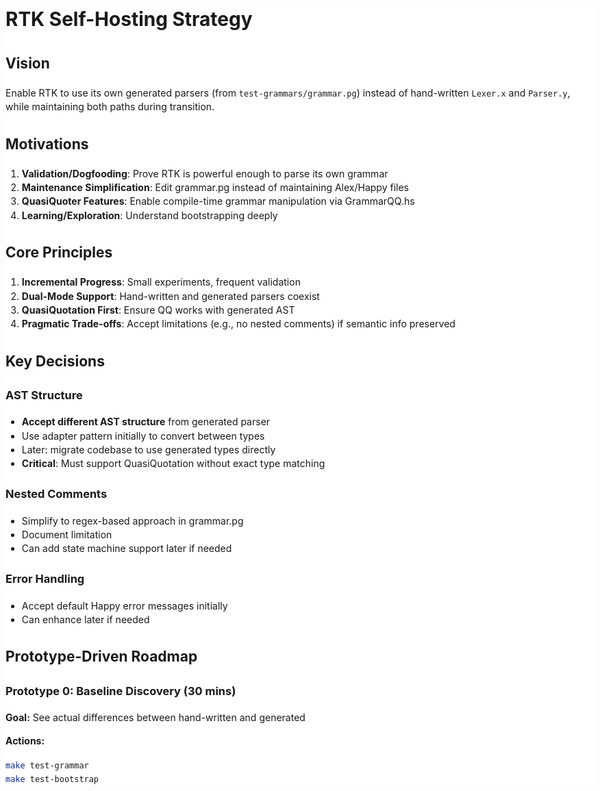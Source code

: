 # RTK Self-Hosting Strategy

## Vision

Enable RTK to use its own generated parsers (from `test-grammars/grammar.pg`) instead of hand-written `Lexer.x` and `Parser.y`, while maintaining both paths during transition.

## Motivations

1. **Validation/Dogfooding**: Prove RTK is powerful enough to parse its own grammar
2. **Maintenance Simplification**: Edit grammar.pg instead of maintaining Alex/Happy files
3. **QuasiQuoter Features**: Enable compile-time grammar manipulation via GrammarQQ.hs
4. **Learning/Exploration**: Understand bootstrapping deeply

## Core Principles

1. **Incremental Progress**: Small experiments, frequent validation
2. **Dual-Mode Support**: Hand-written and generated parsers coexist
3. **QuasiQuotation First**: Ensure QQ works with generated AST
4. **Pragmatic Trade-offs**: Accept limitations (e.g., no nested comments) if semantic info preserved

## Key Decisions

### AST Structure
- **Accept different AST structure** from generated parser
- Use adapter pattern initially to convert between types
- Later: migrate codebase to use generated types directly
- **Critical**: Must support QuasiQuotation without exact type matching

### Nested Comments
- Simplify to regex-based approach in grammar.pg
- Document limitation
- Can add state machine support later if needed

### Error Handling
- Accept default Happy error messages initially
- Can enhance later if needed

## Prototype-Driven Roadmap

### Prototype 0: Baseline Discovery (30 mins)
**Goal:** See actual differences between hand-written and generated

**Actions:**
```bash
make test-grammar
make test-bootstrap
```
